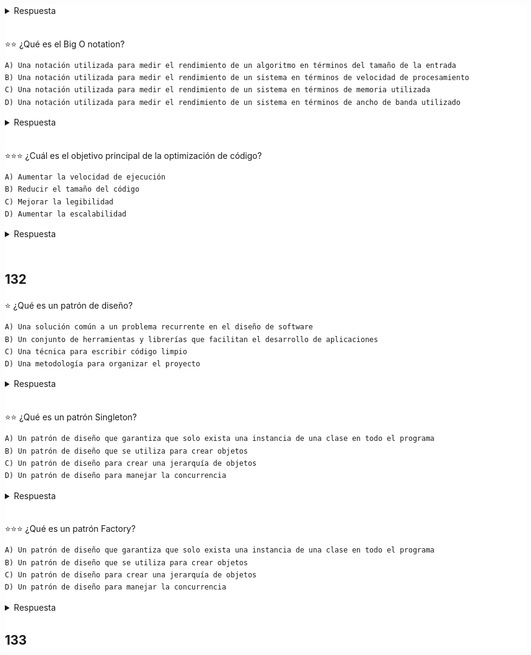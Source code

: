 <details><summary>Respuesta</summary></details>
<br>

⭐⭐ ¿Qué es el Big O notation?

    A) Una notación utilizada para medir el rendimiento de un algoritmo en términos del tamaño de la entrada
    B) Una notación utilizada para medir el rendimiento de un sistema en términos de velocidad de procesamiento
    C) Una notación utilizada para medir el rendimiento de un sistema en términos de memoria utilizada
    D) Una notación utilizada para medir el rendimiento de un sistema en términos de ancho de banda utilizado

<details><summary>Respuesta</summary></details>
<br>

⭐⭐⭐ ¿Cuál es el objetivo principal de la optimización de código?

    A) Aumentar la velocidad de ejecución
    B) Reducir el tamaño del código
    C) Mejorar la legibilidad
    D) Aumentar la escalabilidad

<details><summary>Respuesta</summary></details>
<br>

## 132 <a name = "132"></a>

⭐ ¿Qué es un patrón de diseño?

    A) Una solución común a un problema recurrente en el diseño de software
    B) Un conjunto de herramientas y librerías que facilitan el desarrollo de aplicaciones
    C) Una técnica para escribir código limpio
    D) Una metodología para organizar el proyecto

<details><summary>Respuesta</summary></details>
<br>

⭐⭐ ¿Qué es un patrón Singleton?

    A) Un patrón de diseño que garantiza que solo exista una instancia de una clase en todo el programa
    B) Un patrón de diseño que se utiliza para crear objetos
    C) Un patrón de diseño para crear una jerarquía de objetos
    D) Un patrón de diseño para manejar la concurrencia

<details><summary>Respuesta</summary></details>
<br>

⭐⭐⭐ ¿Qué es un patrón Factory?

    A) Un patrón de diseño que garantiza que solo exista una instancia de una clase en todo el programa
    B) Un patrón de diseño que se utiliza para crear objetos
    C) Un patrón de diseño para crear una jerarquía de objetos
    D) Un patrón de diseño para manejar la concurrencia

<details><summary>Respuesta</summary></details>

## 133 <a name = "133"></a>
